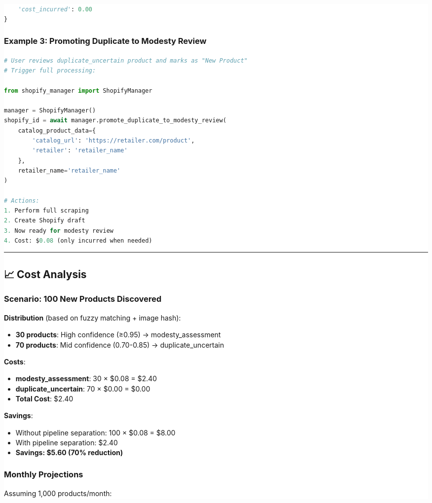```python
    'cost_incurred': 0.00
}
```

### Example 3: Promoting Duplicate to Modesty Review

```python
# User reviews duplicate_uncertain product and marks as "New Product"
# Trigger full processing:

from shopify_manager import ShopifyManager

manager = ShopifyManager()
shopify_id = await manager.promote_duplicate_to_modesty_review(
    catalog_product_data={
        'catalog_url': 'https://retailer.com/product',
        'retailer': 'retailer_name'
    },
    retailer_name='retailer_name'
)

# Actions:
1. Perform full scraping
2. Create Shopify draft
3. Now ready for modesty review
4. Cost: $0.08 (only incurred when needed)
```

---

## 📈 Cost Analysis

### Scenario: 100 New Products Discovered

**Distribution** (based on fuzzy matching + image hash):
- **30 products**: High confidence (≥0.95) → modesty_assessment
- **70 products**: Mid confidence (0.70-0.85) → duplicate_uncertain

**Costs**:
- **modesty_assessment**: 30 × $0.08 = $2.40
- **duplicate_uncertain**: 70 × $0.00 = $0.00
- **Total Cost**: $2.40

**Savings**:
- Without pipeline separation: 100 × $0.08 = $8.00
- With pipeline separation: $2.40
- **Savings: $5.60 (70% reduction)**

### Monthly Projections

Assuming 1,000 products/month:

